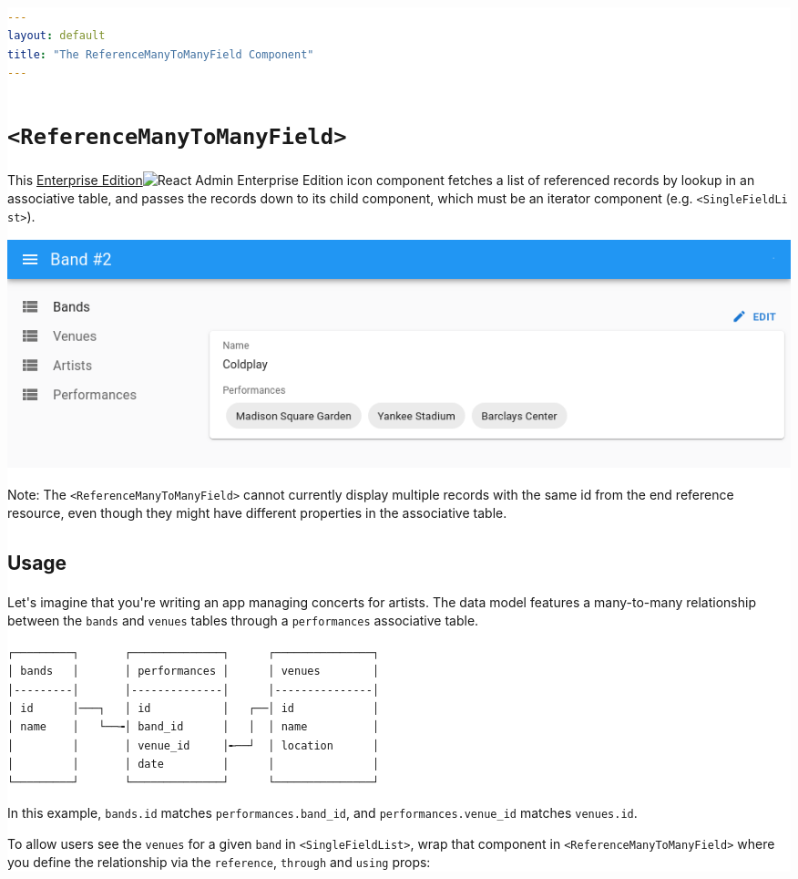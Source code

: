 ```yaml
---
layout: default
title: "The ReferenceManyToManyField Component"
---
```


# `<ReferenceManyToManyField>`

This [Enterprise Edition](https://react-admin-ee.marmelab.com)<img class="icon" src="./img/premium.svg" alt="React Admin Enterprise Edition icon" /> component fetches a list of referenced records by lookup in an associative table, and passes the records down to its child component, which must be an iterator component (e.g. `<SingleFieldList>`).

!["ReferenceManyToManyField example showing band's venues"](./img/reference-many-to-many-field.png)

Note: The `<ReferenceManyToManyField>` cannot currently display multiple records with the same id from the end reference resource, even though they might have different properties in the associative table.

## Usage

Let's imagine that you're writing an app managing concerts for artists. The data model features a many-to-many relationship between the `bands` and `venues` tables through a `performances` associative table.

```txt
┌─────────┐       ┌──────────────┐      ┌───────────────┐
│ bands   │       │ performances │      │ venues        │
│---------│       │--------------│      │---------------│
│ id      │───┐   │ id           │   ┌──│ id            │
│ name    │   └──╼│ band_id      │   │  │ name          │
│         │       │ venue_id     │╾──┘  │ location      │
│         │       │ date         │      │               │
└─────────┘       └──────────────┘      └───────────────┘
```

In this example, `bands.id` matches `performances.band_id`, and `performances.venue_id` matches `venues.id`.

To allow users see the `venues` for a given `band` in `<SingleFieldList>`, wrap that component in `<ReferenceManyToManyField>` where you define the relationship via the `reference`, `through` and `using` props:
